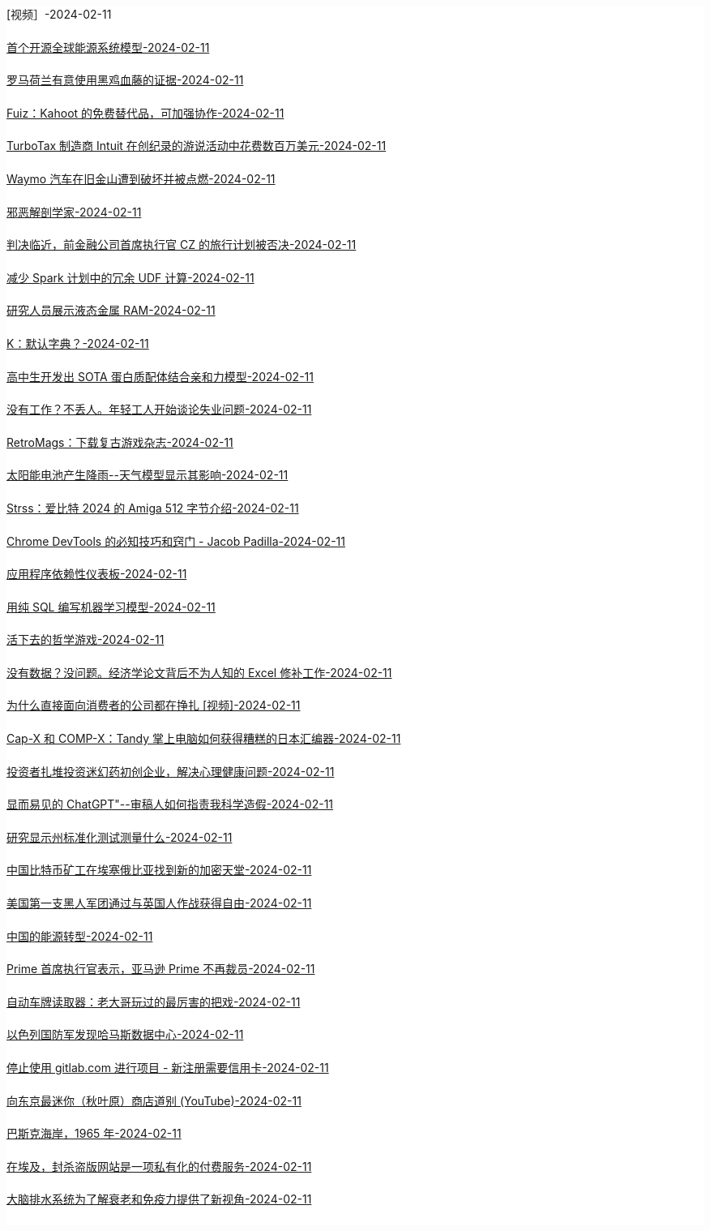 [视频］-2024-02-11</a><br/><br/><a target=_blank rel=nofollow href="https://github.com/pypsa-meets-earth/pypsa-earth" >首个开源全球能源系统模型-2024-02-11</a><br/><br/><a target=_blank rel=nofollow href="https://www.cambridge.org/core/journals/antiquity/article/evidence-of-the-intentional-use-of-black-henbane-hyoscyamus-niger-in-the-roman-netherlands/A06E000B17E1642C878E469157D5131C" >罗马荷兰有意使用黑鸡血藤的证据-2024-02-11</a><br/><br/><a target=_blank rel=nofollow href="https://fuiz.us/posts/introducing-fuiz" >Fuiz：Kahoot 的免费替代品，可加强协作-2024-02-11</a><br/><br/><a target=_blank rel=nofollow href="https://www.opensecrets.org/news/2024/02/turbotax-maker-intuit-spent-millions-in-record-lobbying-blitz-amid-threats-to-tax-prep-industry/" >TurboTax 制造商 Intuit 在创纪录的游说活动中花费数百万美元-2024-02-11</a><br/><br/><a target=_blank rel=nofollow href="https://twitter.com/michael_vandi/status/1756550257851449372" >Waymo 汽车在旧金山遭到破坏并被点燃-2024-02-11</a><br/><br/><a target=_blank rel=nofollow href="https://literaryreview.co.uk/anatomist-of-evil" >邪恶解剖学家-2024-02-11</a><br/><br/><a target=_blank rel=nofollow href="https://dailycoin.com/ex-binance-ceo-cz-travel-plans-vetoed/" >判决临近，前金融公司首席执行官 CZ 的旅行计划被否决-2024-02-11</a><br/><br/><a target=_blank rel=nofollow href="https://abhijithc.com/blog/2024/02/09/mitigating-redundant-spark-operations.html" >减少 Spark 计划中的冗余 UDF 计算-2024-02-11</a><br/><br/><a target=_blank rel=nofollow href="https://www.tomshardware.com/pc-components/ram/researchers-demonstrate-liquid-metal-ram-bringing-us-closer-to-flexible-implantable-hardware-and-to-our-terminator-2-nightmares" >研究人员展示液态金属 RAM-2024-02-11</a><br/><br/><a target=_blank rel=nofollow href="https://gist.github.com/chrispsn/ff0187127368608c6a75e46aa4535414" >K：默认字典？-2024-02-11</a><br/><br/><a target=_blank rel=nofollow href="https://www.biorxiv.org/content/10.1101/2024.02.08.575577v1" >高中生开发出 SOTA 蛋白质配体结合亲和力模型-2024-02-11</a><br/><br/><a target=_blank rel=nofollow href="https://www.washingtonpost.com/business/2024/02/10/gen-z-layoffs-tiktok-younger-workers/" >没有工作？不丢人。年轻工人开始谈论失业问题-2024-02-11</a><br/><br/><a target=_blank rel=nofollow href="https://www.retromags.com/" >RetroMags：下载复古游戏杂志-2024-02-11</a><br/><br/><a target=_blank rel=nofollow href="https://www.notebookcheck.net/Solar-cells-produce-rain-weather-models-show-the-effects.801941.0.html" >太阳能电池产生降雨--天气模型显示其影响-2024-02-11</a><br/><br/><a target=_blank rel=nofollow href="https://heckmeck.de/demoscene/strss/" >Strss：爱比特 2024 的 Amiga 512 字节介绍-2024-02-11</a><br/><br/><a target=_blank rel=nofollow href="https://jacobpadilla.com/articles/chrome-devtools-tips-tricks" >Chrome DevTools 的必知技巧和窍门 - Jacob Padilla-2024-02-11</a><br/><br/><a target=_blank rel=nofollow href="https://itbusina.com/dependencies-dashboard" >应用程序依赖性仪表板-2024-02-11</a><br/><br/><a target=_blank rel=nofollow href="https://www.freecodecamp.org/news/machine-learning-directly-in-sql/" >用纯 SQL 编写机器学习模型-2024-02-11</a><br/><br/><a target=_blank rel=nofollow href="https://www.philosophyexperiments.com/stayingalive/Error.aspx" >活下去的哲学游戏-2024-02-11</a><br/><br/><a target=_blank rel=nofollow href="https://retractionwatch.com/2024/02/05/no-data-no-problem-undisclosed-tinkering-in-excel-behind-economics-paper/" >没有数据？没问题。经济学论文背后不为人知的 Excel 修补工作-2024-02-11</a><br/><br/><a target=_blank rel=nofollow href="https://www.youtube.com/watch?v=GNktc1Ppi6A" >为什么直接面向消费者的公司都在挣扎 [视频]-2024-02-11</a><br/><br/><a target=_blank rel=nofollow href="http://oldvcr.blogspot.com/2024/02/cap-x-and-comp-x-how-tandy-pocket.html" >Cap-X 和 COMP-X：Tandy 掌上电脑如何获得糟糕的日本汇编器-2024-02-11</a><br/><br/><a target=_blank rel=nofollow href="https://www.ft.com/content/4a2e856c-4736-4b8b-9323-583bb1dbe8f4" >投资者扎堆投资迷幻药初创企业，解决心理健康问题-2024-02-11</a><br/><br/><a target=_blank rel=nofollow href="https://www.nature.com/articles/d41586-024-00349-5" >显而易见的 ChatGPT"--审稿人如何指责我科学造假-2024-02-11</a><br/><br/><a target=_blank rel=nofollow href="https://www.forbes.com/sites/petergreene/2024/02/10/research-shows-what-state-standardized-tests-actually-measure/" >研究显示州标准化测试测量什么-2024-02-11</a><br/><br/><a target=_blank rel=nofollow href="https://www.bloomberg.com/news/articles/2024-02-08/bitcoin-mining-why-ethiopia-is-attracting-chinese-crypto-miners" >中国比特币矿工在埃塞俄比亚找到新的加密天堂-2024-02-11</a><br/><br/><a target=_blank rel=nofollow href="https://www.history.com/news/first-black-regiment-american-revolution-first-rhode-island" >美国第一支黑人军团通过与英国人作战获得自由-2024-02-11</a><br/><br/><a target=_blank rel=nofollow href="https://tphuang.substack.com/p/chinas-energy-transition-part-1" >中国的能源转型-2024-02-11</a><br/><br/><a target=_blank rel=nofollow href="https://nltimes.nl/2024/02/10/amazon-prime-longer-cutting-jobs-says-prime-ceo" >Prime 首席执行官表示，亚马逊 Prime 不再裁员-2024-02-11</a><br/><br/><a target=_blank rel=nofollow href="https://brownstone.org/articles/the-greatest-trick-big-brother-ever-pulled/" >自动车牌读取器：老大哥玩过的最厉害的把戏-2024-02-11</a><br/><br/><a target=_blank rel=nofollow href="https://www.timesofisrael.com/directly-beneath-unrwas-gaza-headquarters-idf-uncovers-top-secret-hamas-data-center/" >以色列国防军发现哈马斯数据中心-2024-02-11</a><br/><br/><a target=_blank rel=nofollow href="https://old.reddit.com/r/opensource/comments/1alxjom/stop_using_gitlabcom_for_projects_credit_card/" >停止使用 gitlab.com 进行项目 - 新注册需要信用卡-2024-02-11</a><br/><br/><a target=_blank rel=nofollow href="https://www.youtube.com/watch?v=nA1UNJirOTI" >向东京最迷你（秋叶原）商店道别 (YouTube)-2024-02-11</a><br/><br/><a target=_blank rel=nofollow href="https://www.esquire.com/entertainment/a40376194/truman-capote-la-cote-basque/" >巴斯克海岸，1965 年-2024-02-11</a><br/><br/><a target=_blank rel=nofollow href="https://torrentfreak.com/pirate-site-blocking-is-a-privatized-paid-service-in-egypt-240210/" >在埃及，封杀盗版网站是一项私有化的付费服务-2024-02-11</a><br/><br/><a target=_blank rel=nofollow href="https://neurosciencenews.com/immunity-aging-brain-drainage-25573/" >大脑排水系统为了解衰老和免疫力提供了新视角-2024-02-11</a><br/><br/>